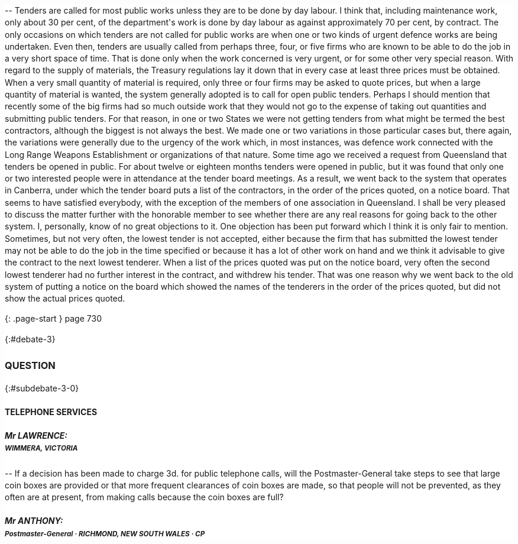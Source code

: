 -- Tenders are called for most public works unless they are to be done by day labour. I think that, including maintenance work, only about 30 per cent, of the department's work is done by day labour as against approximately 70 per cent, by contract. The only occasions on which tenders are not called for public works are when one or two kinds of urgent defence works are being undertaken. Even then, tenders are usually called from perhaps three, four, or five firms who are known to be able to do the job in a very short space of time. That is done only when the work concerned is very urgent, or for some other very special reason. With regard to the supply of materials, the Treasury regulations lay it down that in every case at least three prices must be obtained. When a very small quantity of material is required, only three or four firms may be asked to quote prices, but when a large quantity of material is wanted, the system generally adopted is to call for open public tenders. Perhaps I should mention that recently some of the big firms had so much outside work that they would not go to the expense of taking out quantities and submitting public tenders. For that reason, in one or two States we were not getting tenders from what might be termed the best contractors, although the biggest is not always the best. We made one or two variations in those particular cases but, there again, the variations were generally due to the urgency of the work which, in most instances, was defence work connected with the Long Range Weapons Establishment or organizations of that nature. Some time ago we received a request from Queensland that tenders be opened in public. For about twelve or eighteen months tenders were opened in public, but it was found that only one or two interested people were in attendance at the tender board meetings. As a result, we went back to the system that operates in Canberra, under which the tender board puts a list of the contractors, in the order of the prices quoted, on a notice board. That seems to have satisfied everybody, with the exception of the members of one association in Queensland. I shall be very pleased to  discuss the matter further with the honorable member to see whether there are any real reasons for going back to the other system. I, personally, know of no great objections to it. One objection has been put forward which I think it is only fair to mention. Sometimes, but not very often, the lowest tender is not accepted, either because the firm that has submitted the lowest tender may not be able to do the job in the time specified or because it has a lot of other work on hand and we think it advisable to give the contract to the next lowest tenderer. When a list of the prices quoted was put on the notice board, very often the second lowest tenderer had no further interest in the contract, and withdrew his tender. That was one reason why we went back to the old system of putting a notice on the board which showed the names of the tenderers in the order of the prices quoted, but did not show the actual prices quoted. 

{: .page-start }
page 730

{:#debate-3}
### QUESTION

{:#subdebate-3-0}
#### TELEPHONE SERVICES

##### Mr LAWRENCE:<br><small class="text-muted">WIMMERA, VICTORIA</small>

-- If a decision has been made to charge 3d. for public telephone calls, will the Postmaster-General take steps to see that large coin boxes are provided or that more frequent clearances of coin boxes are made, so that people will not be prevented, as they often are at present, from making calls because the coin boxes are full? 

##### Mr ANTHONY:<br><small class="text-muted">Postmaster-General &middot; RICHMOND, NEW SOUTH WALES &middot; CP</small>
